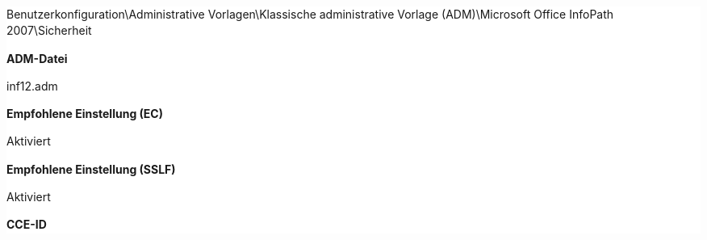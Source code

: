 Benutzerkonfiguration\Administrative Vorlagen\Klassische administrative Vorlage (ADM)\Microsoft Office InfoPath 2007\Sicherheit

</td>

</tr>

<tr>

<td style="border:1px solid black;">


**ADM-Datei**

</td>

<td style="border:1px solid black;">


inf12.adm

</td>

</tr>

<tr>

<td style="border:1px solid black;">


**Empfohlene Einstellung (EC)**

</td>

<td style="border:1px solid black;">


Aktiviert

</td>

</tr>

<tr>

<td style="border:1px solid black;">


**Empfohlene Einstellung (SSLF)**

</td>

<td style="border:1px solid black;">


Aktiviert

</td>

</tr>

<tr>

<td style="border:1px solid black;">


**CCE-ID**
